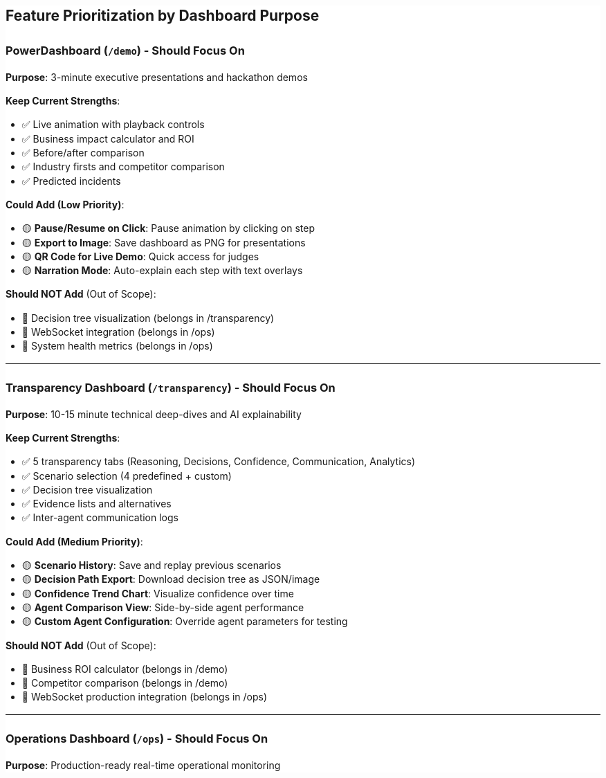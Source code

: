 
## Feature Prioritization by Dashboard Purpose

### PowerDashboard (`/demo`) - Should Focus On
**Purpose**: 3-minute executive presentations and hackathon demos

**Keep Current Strengths**:
- ✅ Live animation with playback controls
- ✅ Business impact calculator and ROI
- ✅ Before/after comparison
- ✅ Industry firsts and competitor comparison
- ✅ Predicted incidents

**Could Add (Low Priority)**:
- 🟡 **Pause/Resume on Click**: Pause animation by clicking on step
- 🟡 **Export to Image**: Save dashboard as PNG for presentations
- 🟡 **QR Code for Live Demo**: Quick access for judges
- 🟡 **Narration Mode**: Auto-explain each step with text overlays

**Should NOT Add** (Out of Scope):
- 🚫 Decision tree visualization (belongs in /transparency)
- 🚫 WebSocket integration (belongs in /ops)
- 🚫 System health metrics (belongs in /ops)

---

### Transparency Dashboard (`/transparency`) - Should Focus On
**Purpose**: 10-15 minute technical deep-dives and AI explainability

**Keep Current Strengths**:
- ✅ 5 transparency tabs (Reasoning, Decisions, Confidence, Communication, Analytics)
- ✅ Scenario selection (4 predefined + custom)
- ✅ Decision tree visualization
- ✅ Evidence lists and alternatives
- ✅ Inter-agent communication logs

**Could Add (Medium Priority)**:
- 🟡 **Scenario History**: Save and replay previous scenarios
- 🟡 **Decision Path Export**: Download decision tree as JSON/image
- 🟡 **Confidence Trend Chart**: Visualize confidence over time
- 🟡 **Agent Comparison View**: Side-by-side agent performance
- 🟡 **Custom Agent Configuration**: Override agent parameters for testing

**Should NOT Add** (Out of Scope):
- 🚫 Business ROI calculator (belongs in /demo)
- 🚫 Competitor comparison (belongs in /demo)
- 🚫 WebSocket production integration (belongs in /ops)

---

### Operations Dashboard (`/ops`) - Should Focus On
**Purpose**: Production-ready real-time operational monitoring
